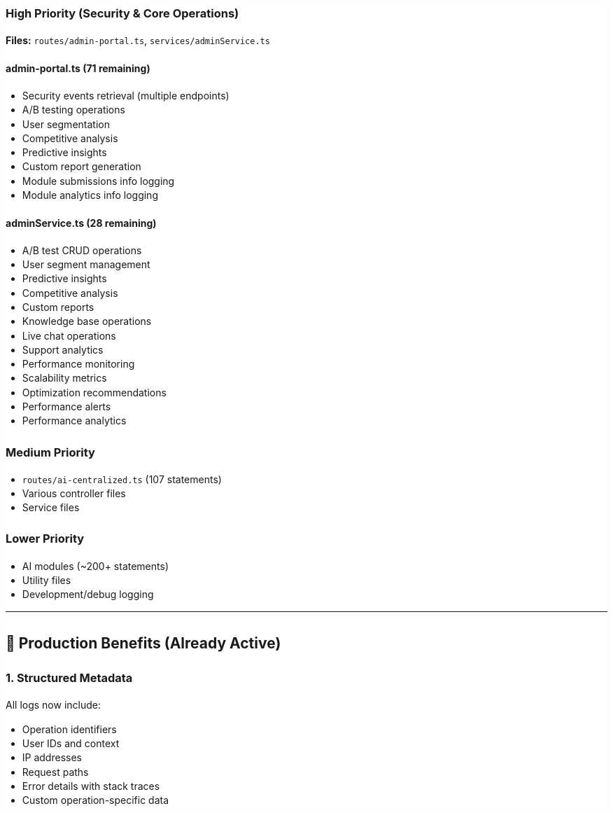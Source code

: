 ### High Priority (Security & Core Operations)
**Files:** `routes/admin-portal.ts`, `services/adminService.ts`

#### admin-portal.ts (71 remaining)
- Security events retrieval (multiple endpoints)
- A/B testing operations
- User segmentation
- Competitive analysis
- Predictive insights
- Custom report generation
- Module submissions info logging
- Module analytics info logging

#### adminService.ts (28 remaining)
- A/B test CRUD operations
- User segment management
- Predictive insights
- Competitive analysis
- Custom reports
- Knowledge base operations
- Live chat operations
- Support analytics
- Performance monitoring
- Scalability metrics
- Optimization recommendations
- Performance alerts
- Performance analytics

### Medium Priority
- `routes/ai-centralized.ts` (107 statements)
- Various controller files
- Service files

### Lower Priority
- AI modules (~200+ statements)
- Utility files
- Development/debug logging

---

## 🚀 Production Benefits (Already Active)

### 1. **Structured Metadata**
All logs now include:
- Operation identifiers
- User IDs and context
- IP addresses
- Request paths
- Error details with stack traces
- Custom operation-specific data
